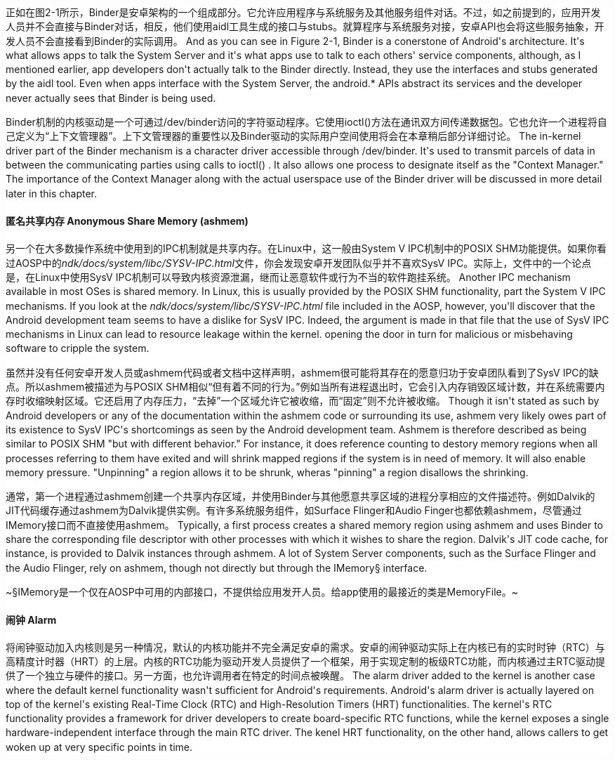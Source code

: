 正如在图2-1所示，Binder是安卓架构的一个组成部分。它允许应用程序与系统服务及其他服务组件对话。不过，如之前提到的，应用开发人员并不会直接与Binder对话，相反，他们使用aidl工具生成的接口与stubs。就算程序与系统服务对接，安卓API也会将这些服务抽象，开发人员不会直接看到Binder的实际调用。
And as you can see in Figure 2-1, Binder is a conerstone of Android's architecture. It's what allows apps to talk the System Server and it's what apps use to talk to each others' service components, although, as I mentioned earlier, app developers don't actually talk to the Binder directly. Instead, they use the interfaces and stubs generated by the aidl tool. Even when apps interface with the System Server, the android.* APIs abstract its services and the developer never actually sees that Binder is being used.

Binder机制的内核驱动是一个可通过/dev/binder访问的字符驱动程序。它使用ioctl()方法在通讯双方间传递数据包。它也允许一个进程将自己定义为“上下文管理器”。上下文管理器的重要性以及Binder驱动的实际用户空间使用将会在本章稍后部分详细讨论。
The in-kernel driver part of the Binder mechanism is a character driver accessible through /dev/binder. It's used to transmit parcels of data in between the communicating parties using calls to ioctl() . It also allows one process to designate itself as the "Context Manager." The importance of the Context Manager along with the actual userspace use of the Binder driver will be discussed in more detail later in this chapter.

#### 匿名共享内存 Anonymous Share Memory (ashmem)

另一个在大多数操作系统中使用到的IPC机制就是共享内存。在Linux中，这一般由System V IPC机制中的POSIX SHM功能提供。如果你看过AOSP中的*ndk/docs/system/libc/SYSV-IPC.html*文件，你会发现安卓开发团队似乎并不喜欢SysV IPC。实际上，文件中的一个论点是，在Linux中使用SysV IPC机制可以导致内核资源泄漏，继而让恶意软件或行为不当的软件跑挂系统。
Another IPC mechanism available in most OSes is shared memory. In Linux, this is usually provided by the POSIX SHM functionality, part the System V IPC mechanisms. If you look at the *ndk/docs/system/libc/SYSV-IPC.html* file included in the AOSP, however, you'll discover that the Android development team seems to have a dislike for SysV IPC. Indeed, the argument is made in that file that the use of SysV IPC mechanisms in Linux can lead to resource leakage within the kernel. opening the door in turn for malicious or misbehaving software to cripple the system.

虽然并没有任何安卓开发人员或ashmem代码或者文档中这样声明，ashmem很可能将其存在的愿意归功于安卓团队看到了SysV IPC的缺点。所以ashmem被描述为与POSIX SHM相似“但有着不同的行为。”例如当所有进程退出时，它会引入内存销毁区域计数，并在系统需要内存时收缩映射区域。它还启用了内存压力，“去掉”一个区域允许它被收缩，而“固定”则不允许被收缩。
Though it isn't stated as such by Android developers or any of the documentation within the ashmem code or surrounding its use, ashmem very likely owes part of its existence to SysV IPC's shortcomings as seen by the Android development team. Ashmem is therefore described as being similar to POSIX SHM "but with different behavior." For instance, it does reference counting to destory memory regions when all processes referring to them have exited and will shrink mapped regions if the system is in need of memory. It will also enable memory pressure. "Unpinning" a region allows it to be shrunk, wheras "pinning" a region disallows the shrinking.

通常，第一个进程通过ashmem创建一个共享内存区域，并使用Binder与其他愿意共享区域的进程分享相应的文件描述符。例如Dalvik的JIT代码缓存通过ashmem为Dalvik提供实例。有许多系统服务组件，如Surface Flinger和Audio Finger也都依赖ashmem，尽管通过IMemory接口而不直接使用ashmem。
Typically, a first process creates a shared memory region using ashmem and uses Binder to share the corresponding file descriptor with other processes with which it wishes to share the region. Dalvik's JIT code cache, for instance, is provided to Dalvik instances through ashmem. A lot of System Server components, such as the Surface Flinger and the Audio Flinger, rely on ashmem, though not directly but through the IMemory§ interface.


~§IMemory是一个仅在AOSP中可用的内部接口，不提供给应用发开人员。给app使用的最接近的类是MemoryFile。~

#### 闹钟 Alarm

将闹钟驱动加入内核则是另一种情况，默认的内核功能并不完全满足安卓的需求。安卓的闹钟驱动实际上在内核已有的实时时钟（RTC）与高精度计时器（HRT）的上层。内核的RTC功能为驱动开发人员提供了一个框架，用于实现定制的板级RTC功能，而内核通过主RTC驱动提供了一个独立与硬件的接口。另一方面，也允许调用者在特定的时间点被唤醒。
The alarm driver added to the kernel is another case where the default kernel functionality wasn't sufficient for Android's requirements. Android's alarm driver is actually layered on top of the kernel's existing Real-Time Clock (RTC) and High-Resolution Timers (HRT) functionalities. The kernel's RTC functionality provides a framework for driver developers to create board-specific RTC functions, while the kernel exposes a single hardware-independent interface through the main RTC driver. The kenel HRT functionality, on the other hand, allows callers to get woken up at very specific points in time.
